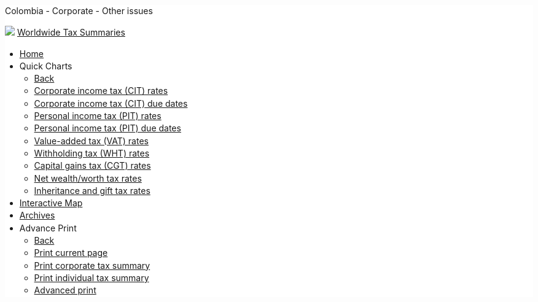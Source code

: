 








Colombia - Corporate - Other issues










































[![](../../-/media/world-wide-tax-summaries/dev/new-pwclogo.ashx%3Frev=857d31d9188a45cb89c2a139fca9bbc2&revision=857d31d9-188a-45cb-89c2-a139fca9bbc2&hash=185803B13B63A76ED59B9489B23256389302FCC5)](../../index.html)
[Worldwide Tax Summaries](../../index.html)

* [Home](../../index.html)
* Quick Charts
  + [Back](other-issues.html#)
  + [Corporate income tax (CIT) rates](../../quick-charts/corporate-income-tax-cit-rates.html)
  + [Corporate income tax (CIT) due dates](../../quick-charts/corporate-income-tax-cit-due-dates.html)
  + [Personal income tax (PIT) rates](../../quick-charts/personal-income-tax-pit-rates.html)
  + [Personal income tax (PIT) due dates](../../quick-charts/personal-income-tax-pit-due-dates.html)
  + [Value-added tax (VAT) rates](../../quick-charts/value-added-tax-vat-rates.html)
  + [Withholding tax (WHT) rates](../../quick-charts/withholding-tax-wht-rates.html)
  + [Capital gains tax (CGT) rates](../../quick-charts/capital-gains-tax-cgt-rates.html)
  + [Net wealth/worth tax rates](../../quick-charts/net-wealth-worth-tax-rates.html)
  + [Inheritance and gift tax rates](../../quick-charts/inheritance-and-gift-tax-rates.html)
* [Interactive Map](../../interactive-map.html)
* [Archives](../../archives.html)
* Advance Print
  + [Back](other-issues.html#)
  + [Print current page](other-issues.html#)
  + [Print corporate tax summary](other-issues.html#)
  + [Print individual tax summary](other-issues.html#)
  + [Advanced print](other-issues.html#)
